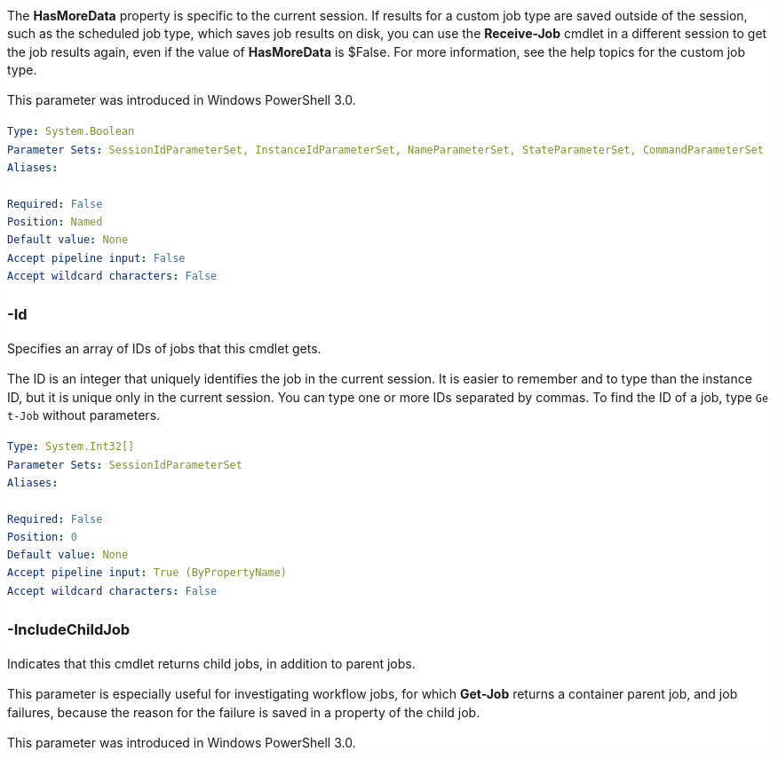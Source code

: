 The **HasMoreData** property is specific to the current session. If results for a custom job type
are saved outside of the session, such as the scheduled job type, which saves job results on disk,
you can use the **Receive-Job** cmdlet in a different session to get the job results again, even if
the value of **HasMoreData** is $False. For more information, see the help topics for the custom job
type.

This parameter was introduced in Windows PowerShell 3.0.

```yaml
Type: System.Boolean
Parameter Sets: SessionIdParameterSet, InstanceIdParameterSet, NameParameterSet, StateParameterSet, CommandParameterSet
Aliases:

Required: False
Position: Named
Default value: None
Accept pipeline input: False
Accept wildcard characters: False
```

### -Id

Specifies an array of IDs of jobs that this cmdlet gets.

The ID is an integer that uniquely identifies the job in the current session.
It is easier to remember and to type than the instance ID, but it is unique only in the current session.
You can type one or more IDs separated by commas.
To find the ID of a job, type `Get-Job` without parameters.

```yaml
Type: System.Int32[]
Parameter Sets: SessionIdParameterSet
Aliases:

Required: False
Position: 0
Default value: None
Accept pipeline input: True (ByPropertyName)
Accept wildcard characters: False
```

### -IncludeChildJob

Indicates that this cmdlet returns child jobs, in addition to parent jobs.

This parameter is especially useful for investigating workflow jobs, for which **Get-Job** returns a
container parent job, and job failures, because the reason for the failure is saved in a property of
the child job.

This parameter was introduced in Windows PowerShell 3.0.
